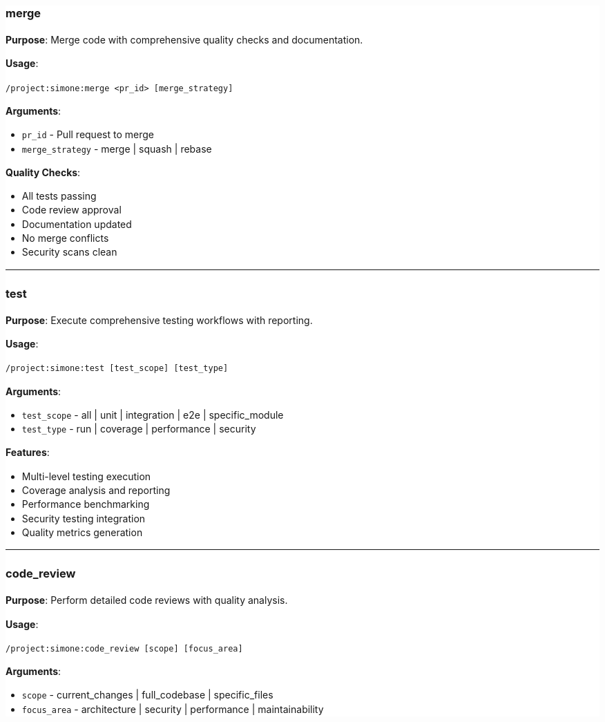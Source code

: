 
### merge

**Purpose**: Merge code with comprehensive quality checks and documentation.

**Usage**:
```
/project:simone:merge <pr_id> [merge_strategy]
```

**Arguments**:
- `pr_id` - Pull request to merge
- `merge_strategy` - merge | squash | rebase

**Quality Checks**:
- All tests passing
- Code review approval
- Documentation updated
- No merge conflicts
- Security scans clean

---

### test

**Purpose**: Execute comprehensive testing workflows with reporting.

**Usage**:
```
/project:simone:test [test_scope] [test_type]
```

**Arguments**:
- `test_scope` - all | unit | integration | e2e | specific_module
- `test_type` - run | coverage | performance | security

**Features**:
- Multi-level testing execution
- Coverage analysis and reporting
- Performance benchmarking
- Security testing integration
- Quality metrics generation

---

### code_review

**Purpose**: Perform detailed code reviews with quality analysis.

**Usage**:
```
/project:simone:code_review [scope] [focus_area]
```

**Arguments**:
- `scope` - current_changes | full_codebase | specific_files
- `focus_area` - architecture | security | performance | maintainability
